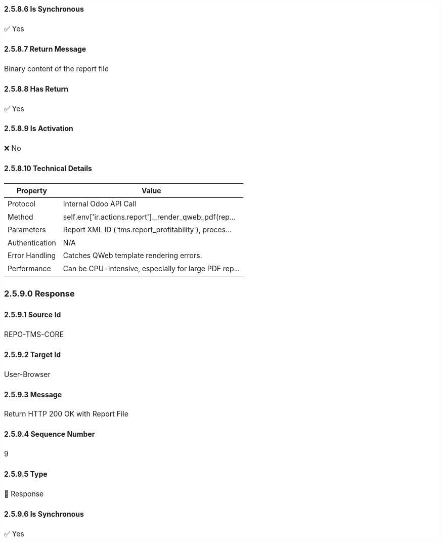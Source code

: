 #### 2.5.8.6 Is Synchronous

✅ Yes

#### 2.5.8.7 Return Message

Binary content of the report file

#### 2.5.8.8 Has Return

✅ Yes

#### 2.5.8.9 Is Activation

❌ No

#### 2.5.8.10 Technical Details

| Property | Value |
|----------|-------|
| Protocol | Internal Odoo API Call |
| Method | self.env['ir.actions.report']._render_qweb_pdf(rep... |
| Parameters | Report XML ID ('tms.report_profitability'), proces... |
| Authentication | N/A |
| Error Handling | Catches QWeb template rendering errors. |
| Performance | Can be CPU-intensive, especially for large PDF rep... |

### 2.5.9.0 Response

#### 2.5.9.1 Source Id

REPO-TMS-CORE

#### 2.5.9.2 Target Id

User-Browser

#### 2.5.9.3 Message

Return HTTP 200 OK with Report File

#### 2.5.9.4 Sequence Number

9

#### 2.5.9.5 Type

🔹 Response

#### 2.5.9.6 Is Synchronous

✅ Yes
